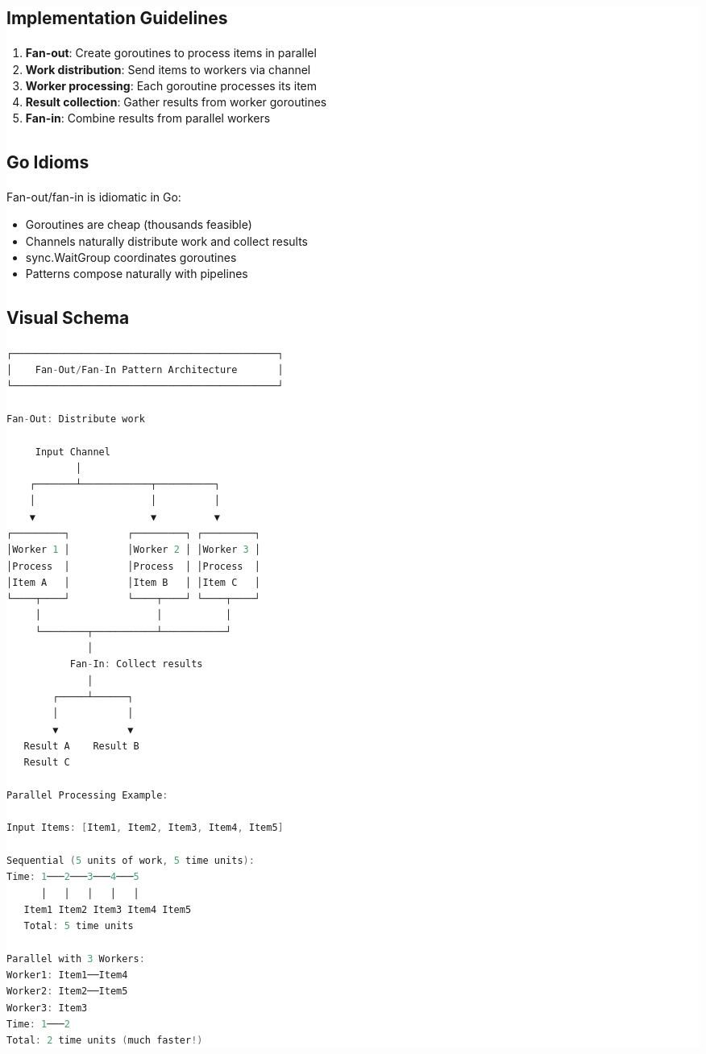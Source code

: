 ## Implementation Guidelines

1. **Fan-out**: Create goroutines to process items in parallel
2. **Work distribution**: Send items to workers via channel
3. **Worker processing**: Each goroutine processes its item
4. **Result collection**: Gather results from worker goroutines
5. **Fan-in**: Combine results from parallel workers

## Go Idioms

Fan-out/fan-in is idiomatic in Go:

- Goroutines are cheap (thousands feasible)
- Channels naturally distribute work and collect results
- sync.WaitGroup coordinates goroutines
- Patterns compose naturally with pipelines

## Visual Schema

```go
┌──────────────────────────────────────────────┐
│    Fan-Out/Fan-In Pattern Architecture       │
└──────────────────────────────────────────────┘

Fan-Out: Distribute work

     Input Channel
            │
    ┌───────┴────────────┬──────────┐
    │                    │          │
    ▼                    ▼          ▼
┌─────────┐          ┌─────────┐ ┌─────────┐
│Worker 1 │          │Worker 2 │ │Worker 3 │
│Process  │          │Process  │ │Process  │
│Item A   │          │Item B   │ │Item C   │
└────┬────┘          └────┬────┘ └────┬────┘
     │                    │           │
     └────────┬───────────┴───────────┘
              │
           Fan-In: Collect results
              │
        ┌─────┴──────┐
        │            │
        ▼            ▼
   Result A    Result B
   Result C

Parallel Processing Example:

Input Items: [Item1, Item2, Item3, Item4, Item5]

Sequential (5 units of work, 5 time units):
Time: 1───2───3───4───5
      │   │   │   │   │
   Item1 Item2 Item3 Item4 Item5
   Total: 5 time units

Parallel with 3 Workers:
Worker1: Item1──Item4
Worker2: Item2──Item5
Worker3: Item3
Time: 1───2
Total: 2 time units (much faster!)
```